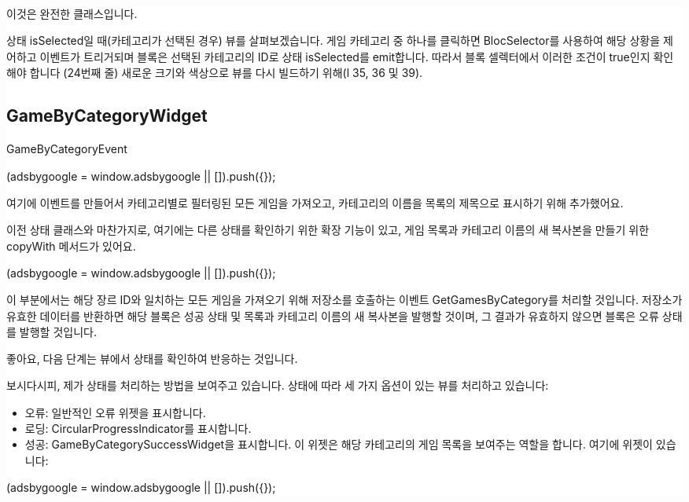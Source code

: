 이것은 완전한 클래스입니다.

상태 isSelected일 때(카테고리가 선택된 경우) 뷰를 살펴보겠습니다.
게임 카테고리 중 하나를 클릭하면 BlocSelector를 사용하여 해당 상황을 제어하고 이벤트가 트리거되며 블록은 선택된 카테고리의 ID로 상태 isSelected를 emit합니다. 따라서 블록 셀렉터에서 이러한 조건이 true인지 확인해야 합니다 (24번째 줄) 새로운 크기와 색상으로 뷰를 다시 빌드하기 위해(l 35, 36 및 39).

## GameByCategoryWidget

GameByCategoryEvent


<ins class="adsbygoogle"
  style="display:block"
  data-ad-client="ca-pub-4877378276818686"
  data-ad-slot="9743150776"
  data-ad-format="auto"
  data-full-width-responsive="true"></ins>
<component is="script">
(adsbygoogle = window.adsbygoogle || []).push({});
</component>

여기에 이벤트를 만들어서 카테고리별로 필터링된 모든 게임을 가져오고, 카테고리의 이름을 목록의 제목으로 표시하기 위해 추가했어요.

이전 상태 클래스와 마찬가지로, 여기에는 다른 상태를 확인하기 위한 확장 기능이 있고, 게임 목록과 카테고리 이름의 새 복사본을 만들기 위한 copyWith 메서드가 있어요.


<ins class="adsbygoogle"
  style="display:block"
  data-ad-client="ca-pub-4877378276818686"
  data-ad-slot="9743150776"
  data-ad-format="auto"
  data-full-width-responsive="true"></ins>
<component is="script">
(adsbygoogle = window.adsbygoogle || []).push({});
</component>

이 부분에서는 해당 장르 ID와 일치하는 모든 게임을 가져오기 위해 저장소를 호출하는 이벤트 GetGamesByCategory를 처리할 것입니다. 저장소가 유효한 데이터를 반환하면 해당 블록은 성공 상태 및 목록과 카테고리 이름의 새 복사본을 발행할 것이며, 그 결과가 유효하지 않으면 블록은 오류 상태를 발행할 것입니다.

좋아요, 다음 단계는 뷰에서 상태를 확인하여 반응하는 것입니다.

보시다시피, 제가 상태를 처리하는 방법을 보여주고 있습니다. 상태에 따라 세 가지 옵션이 있는 뷰를 처리하고 있습니다:

- 오류: 일반적인 오류 위젯을 표시합니다.
- 로딩: CircularProgressIndicator를 표시합니다.
- 성공: GameByCategorySuccessWidget을 표시합니다. 이 위젯은 해당 카테고리의 게임 목록을 보여주는 역할을 합니다. 여기에 위젯이 있습니다:


<ins class="adsbygoogle"
  style="display:block"
  data-ad-client="ca-pub-4877378276818686"
  data-ad-slot="9743150776"
  data-ad-format="auto"
  data-full-width-responsive="true"></ins>
<component is="script">
(adsbygoogle = window.adsbygoogle || []).push({});
</component>
